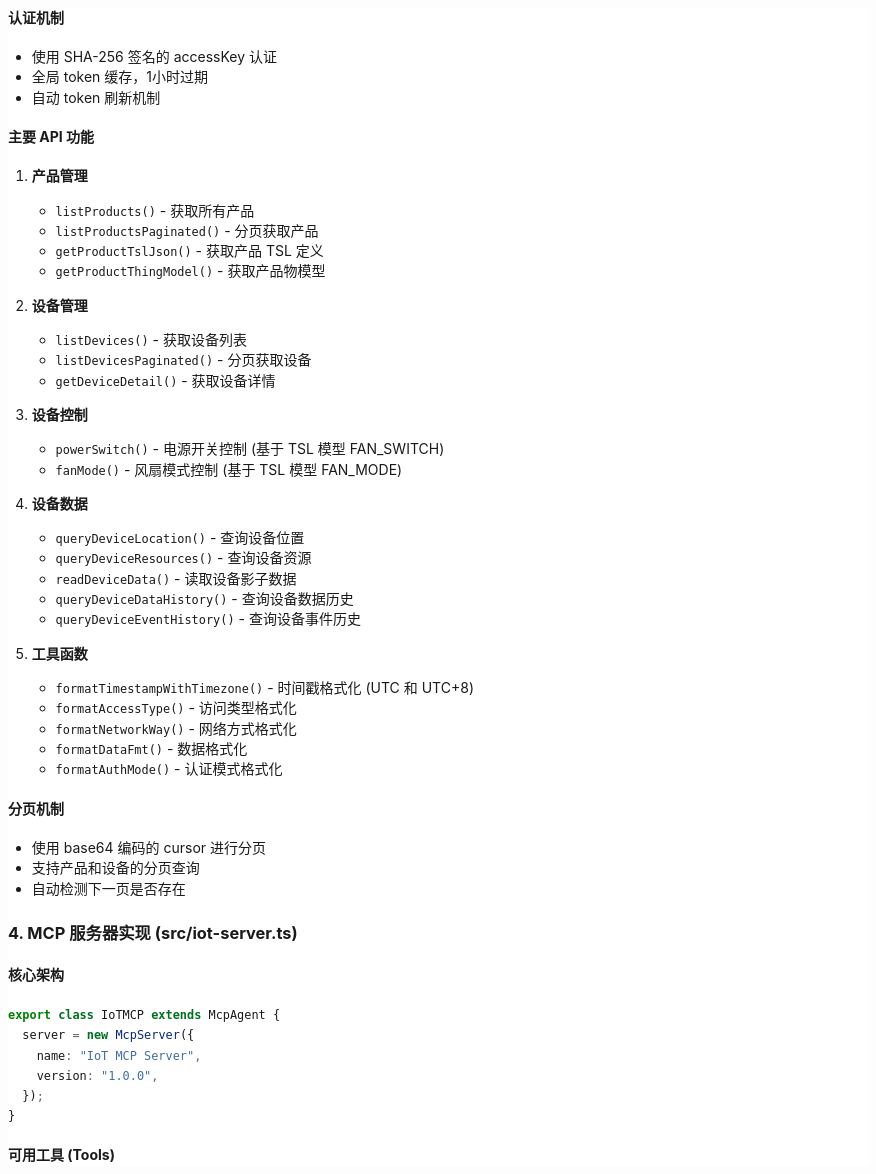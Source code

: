 #### 认证机制
- 使用 SHA-256 签名的 accessKey 认证
- 全局 token 缓存，1小时过期
- 自动 token 刷新机制

#### 主要 API 功能
1. **产品管理**
   - `listProducts()` - 获取所有产品
   - `listProductsPaginated()` - 分页获取产品
   - `getProductTslJson()` - 获取产品 TSL 定义
   - `getProductThingModel()` - 获取产品物模型

2. **设备管理**
   - `listDevices()` - 获取设备列表
   - `listDevicesPaginated()` - 分页获取设备
   - `getDeviceDetail()` - 获取设备详情

3. **设备控制**
   - `powerSwitch()` - 电源开关控制 (基于 TSL 模型 FAN_SWITCH)
   - `fanMode()` - 风扇模式控制 (基于 TSL 模型 FAN_MODE)

4. **设备数据**
   - `queryDeviceLocation()` - 查询设备位置
   - `queryDeviceResources()` - 查询设备资源
   - `readDeviceData()` - 读取设备影子数据
   - `queryDeviceDataHistory()` - 查询设备数据历史
   - `queryDeviceEventHistory()` - 查询设备事件历史

5. **工具函数**
   - `formatTimestampWithTimezone()` - 时间戳格式化 (UTC 和 UTC+8)
   - `formatAccessType()` - 访问类型格式化
   - `formatNetworkWay()` - 网络方式格式化
   - `formatDataFmt()` - 数据格式化
   - `formatAuthMode()` - 认证模式格式化

#### 分页机制
- 使用 base64 编码的 cursor 进行分页
- 支持产品和设备的分页查询
- 自动检测下一页是否存在

### 4. MCP 服务器实现 (src/iot-server.ts)

#### 核心架构
```typescript
export class IoTMCP extends McpAgent {
  server = new McpServer({
    name: "IoT MCP Server",
    version: "1.0.0",
  });
}
```

#### 可用工具 (Tools)
